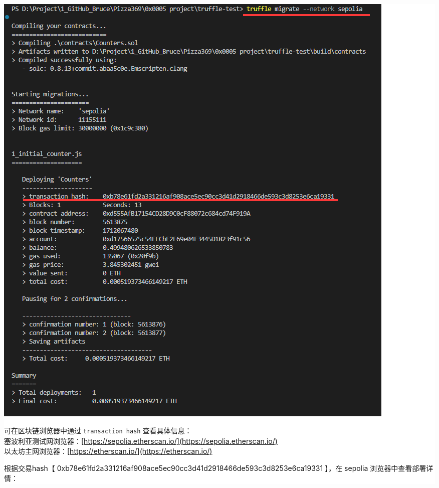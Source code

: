 ![合约脚本运行成功](https://github.com/BruceCoins/Pizza369/blob/main/0x0005%20tool/images/truffle_migrate_script.png)

可在区块链浏览器中通过 `transaction hash` 查看具体信息：  
塞波利亚测试网浏览器：[https://sepolia.etherscan.io/](https://sepolia.etherscan.io/)  
以太坊主网浏览器：[https://etherscan.io/](https://etherscan.io/)  

根据交易hash【 0xb78e61fd2a331216af908ace5ec90cc3d41d2918466de593c3d8253e6ca19331 】，在 sepolia 浏览器中查看部署详情：  